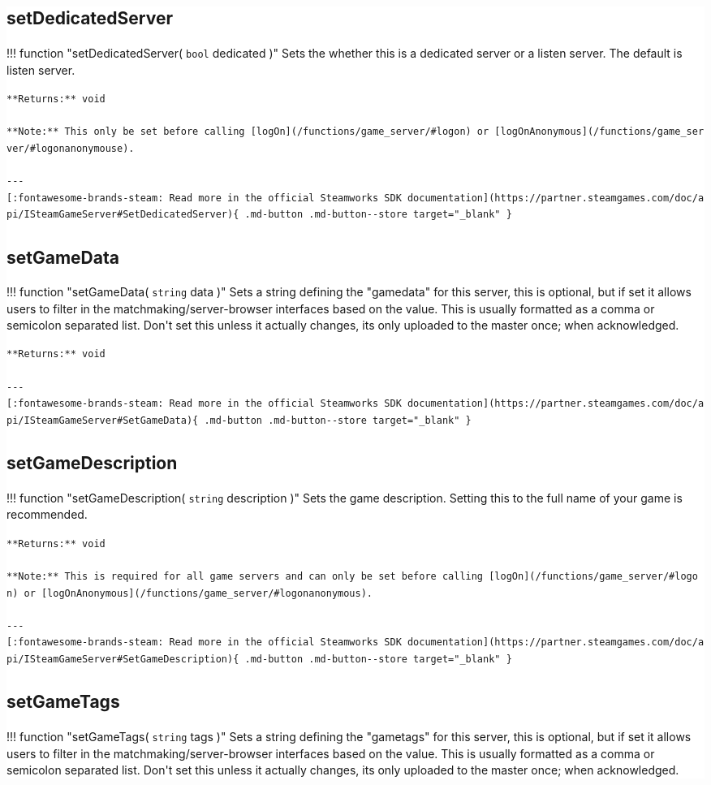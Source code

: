 ## setDedicatedServer

!!! function "setDedicatedServer( ```bool``` dedicated )"
	Sets the whether this is a dedicated server or a listen server. The default is listen server.

	**Returns:** void

	**Note:** This only be set before calling [logOn](/functions/game_server/#logon) or [logOnAnonymous](/functions/game_server/#logonanonymouse).

    ---
    [:fontawesome-brands-steam: Read more in the official Steamworks SDK documentation](https://partner.steamgames.com/doc/api/ISteamGameServer#SetDedicatedServer){ .md-button .md-button--store target="_blank" }

## setGameData


!!! function "setGameData( ```string``` data )"
	Sets a string defining the "gamedata" for this server, this is optional, but if set it allows users to filter in the matchmaking/server-browser interfaces based on the value. This is usually formatted as a comma or semicolon separated list. Don't set this unless it actually changes, its only uploaded to the master once; when acknowledged.

	**Returns:** void

    ---
    [:fontawesome-brands-steam: Read more in the official Steamworks SDK documentation](https://partner.steamgames.com/doc/api/ISteamGameServer#SetGameData){ .md-button .md-button--store target="_blank" }

## setGameDescription

!!! function "setGameDescription( ```string``` description )"
	Sets the game description. Setting this to the full name of your game is recommended.

	**Returns:** void

	**Note:** This is required for all game servers and can only be set before calling [logOn](/functions/game_server/#logon) or [logOnAnonymous](/functions/game_server/#logonanonymous).

    ---
    [:fontawesome-brands-steam: Read more in the official Steamworks SDK documentation](https://partner.steamgames.com/doc/api/ISteamGameServer#SetGameDescription){ .md-button .md-button--store target="_blank" }

## setGameTags

!!! function "setGameTags( ```string``` tags )"
	Sets a string defining the "gametags" for this server, this is optional, but if set it allows users to filter in the matchmaking/server-browser interfaces based on the value. This is usually formatted as a comma or semicolon separated list. Don't set this unless it actually changes, its only uploaded to the master once; when acknowledged.
